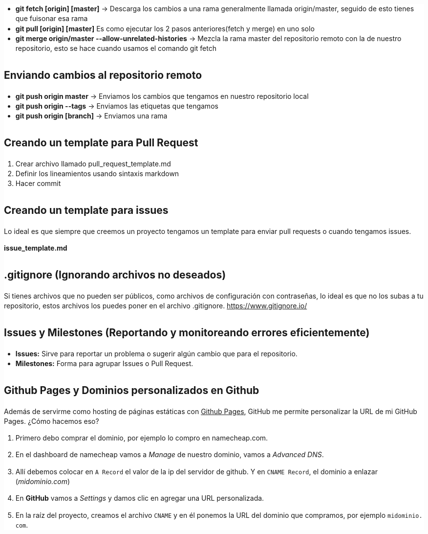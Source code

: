 - **git fetch [origin] [master]** -> Descarga los cambios a una rama generalmente llamada origin/master, seguido de esto tienes que fuisonar esa rama
- **git pull [origin] [master]** Es como ejecutar los 2 pasos anteriores(fetch y merge) en uno solo
- **git merge origin/master --allow-unrelated-histories**  -> Mezcla la rama master del repositorio remoto con la de nuestro repositorio, esto se hace cuando usamos el comando git fetch

## Enviando cambios al repositorio remoto 

- **git push origin master**  -> Enviamos los cambios que tengamos en nuestro repositorio local
- **git push origin --tags**  -> Enviamos las etiquetas que tengamos
- **git push origin [branch]** -> Enviamos una rama

## Creando un template para Pull Request 
	
1. Crear archivo llamado pull_request_template.md
2. Definir los lineamientos usando sintaxis markdown
3. Hacer commit

## Creando un template para issues 
Lo ideal es que siempre que creemos un proyecto tengamos un template para enviar pull requests o cuando tengamos issues.

**issue_template.md**


## .gitignore (Ignorando archivos no deseados) 

Si tienes archivos que no pueden ser públicos, como archivos de configuración con contraseñas, lo ideal es que no los subas a tu repositorio, estos archivos los puedes poner en el archivo .gitignore.
https://www.gitignore.io/

## Issues y Milestones (Reportando y monitoreando errores eficientemente) 
- **Issues:** Sirve para reportar un problema o sugerir algún cambio que para el repositorio.
- **Milestones:** Forma para agrupar Issues o Pull Request.

## Github Pages y Dominios personalizados en Github 

Además de servirme como hosting de páginas estáticas con [Github Pages](https://pages.github.com/), GitHub me permite personalizar la URL de mi GitHub Pages. ¿Cómo hacemos eso?

1. Primero debo comprar el dominio, por ejemplo lo compro en namecheap.com.

2. En el dashboard de namecheap vamos a *Manage* de nuestro dominio, vamos a *Advanced DNS*.

3. Allí debemos colocar en `A Record` el valor de la ip del servidor de github. Y en `CNAME Record`, el dominio a enlazar (*midominio.com*)

4. En **GitHub** vamos a *Settings* y damos clic en agregar una URL personalizada.
5. En la raíz del proyecto, creamos el archivo `CNAME` y en él ponemos la URL del dominio que compramos, por ejemplo `midominio.com`. 
